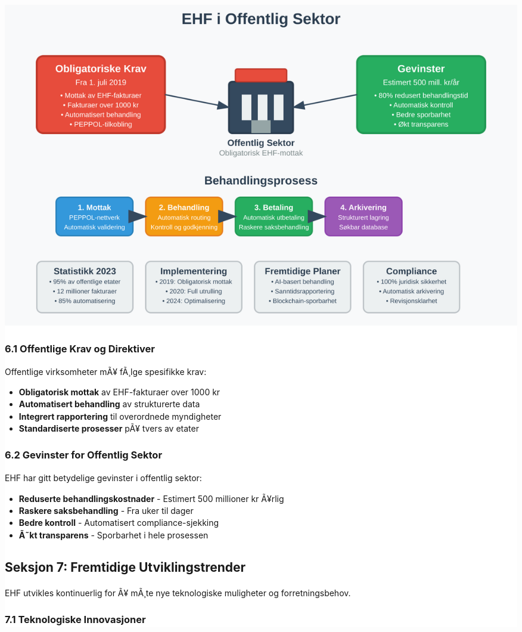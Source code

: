 ![EHF Offentlig Sektor](ehf-offentlig-sektor.svg)

### 6.1 Offentlige Krav og Direktiver

Offentlige virksomheter mÃ¥ fÃ¸lge spesifikke krav:

* **Obligatorisk mottak** av EHF-fakturaer over 1000 kr
* **Automatisert behandling** av strukturerte data
* **Integrert rapportering** til overordnede myndigheter
* **Standardiserte prosesser** pÃ¥ tvers av etater

### 6.2 Gevinster for Offentlig Sektor

EHF har gitt betydelige gevinster i offentlig sektor:

* **Reduserte behandlingskostnader** - Estimert 500 millioner kr Ã¥rlig
* **Raskere saksbehandling** - Fra uker til dager
* **Bedre kontroll** - Automatisert compliance-sjekking
* **Ã˜kt transparens** - Sporbarhet i hele prosessen

## Seksjon 7: Fremtidige Utviklingstrender

EHF utvikles kontinuerlig for Ã¥ mÃ¸te nye teknologiske muligheter og forretningsbehov.

### 7.1 Teknologiske Innovasjoner
